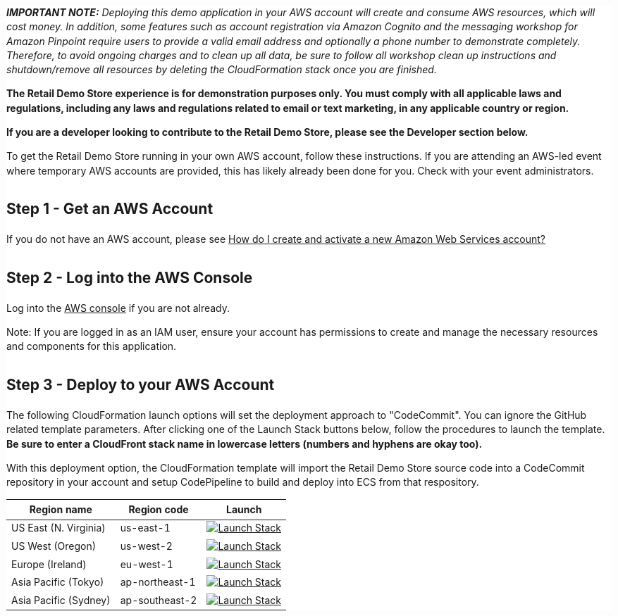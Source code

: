 ***IMPORTANT NOTE:** Deploying this demo application in your AWS account will create and consume AWS resources, which will cost money. In addition, some features such as account registration via Amazon Cognito and the messaging workshop for Amazon Pinpoint require users to provide a valid email address and optionally a phone number to demonstrate completely. Therefore, to avoid ongoing charges and to clean up all data, be sure to follow all workshop clean up instructions and shutdown/remove all resources by deleting the CloudFormation stack once you are finished.*

**The Retail Demo Store experience is for demonstration purposes only. You must comply with all applicable laws and regulations, including any laws and regulations related to email or text marketing, in any applicable country or region.**

**If you are a developer looking to contribute to the Retail Demo Store, please see the Developer section below.**

To get the Retail Demo Store running in your own AWS account, follow these instructions. If you are attending an AWS-led event where temporary AWS accounts are provided, this has likely already been done for you. Check with your event administrators.

## Step 1 - Get an AWS Account

If you do not have an AWS account, please see [How do I create and activate a new Amazon Web Services account?](https://aws.amazon.com/premiumsupport/knowledge-center/create-and-activate-aws-account/)

## Step 2 - Log into the AWS Console

Log into the [AWS console](https://console.aws.amazon.com/) if you are not already.

Note: If you are logged in as an IAM user, ensure your account has permissions to create and manage the necessary resources and components for this application.

## Step 3 - Deploy to your AWS Account

The following CloudFormation launch options will set the deployment approach to "CodeCommit". You can ignore the GitHub related template parameters. After clicking one of the Launch Stack buttons below, follow the procedures to launch the template. **Be sure to enter a CloudFront stack name in lowercase letters (numbers and hyphens are okay too).**

With this deployment option, the CloudFormation template will import the Retail Demo Store source code into a CodeCommit repository in your account and setup CodePipeline to build and deploy into ECS from that respository.

| Region name           | Region code    | Launch                                                                                                                                                                                                                                                                                                                                                                                                                                                |
|-----------------------|----------------|-------------------------------------------------------------------------------------------------------------------------------------------------------------------------------------------------------------------------------------------------------------------------------------------------------------------------------------------------------------------------------------------------------------------------------------------------------|
| US East (N. Virginia) | us-east-1      | [![Launch Stack](https://cdn.rawgit.com/buildkite/cloudformation-launch-stack-button-svg/master/launch-stack.svg)](https://console.aws.amazon.com/cloudformation/home?region=us-east-1#/stacks/create/review?templateURL=https://s3.amazonaws.com/retail-demo-store-us-east-1/cloudformation-templates/template.yaml&stackName=retaildemostore&param_ResourceBucket=retail-demo-store-us-east-1&param_SourceDeploymentType=CodeCommit)                |
| US West (Oregon)      | us-west-2      | [![Launch Stack](https://cdn.rawgit.com/buildkite/cloudformation-launch-stack-button-svg/master/launch-stack.svg)](https://console.aws.amazon.com/cloudformation/home?region=us-west-2#/stacks/create/review?templateURL=https://s3-us-west-2.amazonaws.com/retail-demo-store-us-west-2/cloudformation-templates/template.yaml&stackName=retaildemostore&param_ResourceBucket=retail-demo-store-us-west-2&param_SourceDeploymentType=CodeCommit)      |
| Europe (Ireland)      | eu-west-1      | [![Launch Stack](https://cdn.rawgit.com/buildkite/cloudformation-launch-stack-button-svg/master/launch-stack.svg)](https://console.aws.amazon.com/cloudformation/home?region=eu-west-1#/stacks/create/review?templateURL=https://s3-eu-west-1.amazonaws.com/retail-demo-store-eu-west-1/cloudformation-templates/template.yaml&stackName=retaildemostore&param_ResourceBucket=retail-demo-store-eu-west-1&param_SourceDeploymentType=CodeCommit)      |
| Asia Pacific (Tokyo)  | ap-northeast-1 | [![Launch Stack](https://cdn.rawgit.com/buildkite/cloudformation-launch-stack-button-svg/master/launch-stack.svg)](https://console.aws.amazon.com/cloudformation/home?region=ap-northeast-1#/stacks/create/review?templateURL=https://s3.amazonaws.com/retail-demo-store-ap-northeast-1/cloudformation-templates/template.yaml&stackName=retaildemostore&param_ResourceBucket=retail-demo-store-ap-northeast-1&param_SourceDeploymentType=CodeCommit) |
| Asia Pacific (Sydney) | ap-southeast-2 | [![Launch Stack](https://cdn.rawgit.com/buildkite/cloudformation-launch-stack-button-svg/master/launch-stack.svg)](https://console.aws.amazon.com/cloudformation/home?region=ap-southeast-2#/stacks/create/review?templateURL=https://s3.amazonaws.com/retail-demo-store-ap-southeast-2/cloudformation-templates/template.yaml&stackName=retaildemostore&param_ResourceBucket=retail-demo-store-ap-southeast-2&param_SourceDeploymentType=CodeCommit) |
